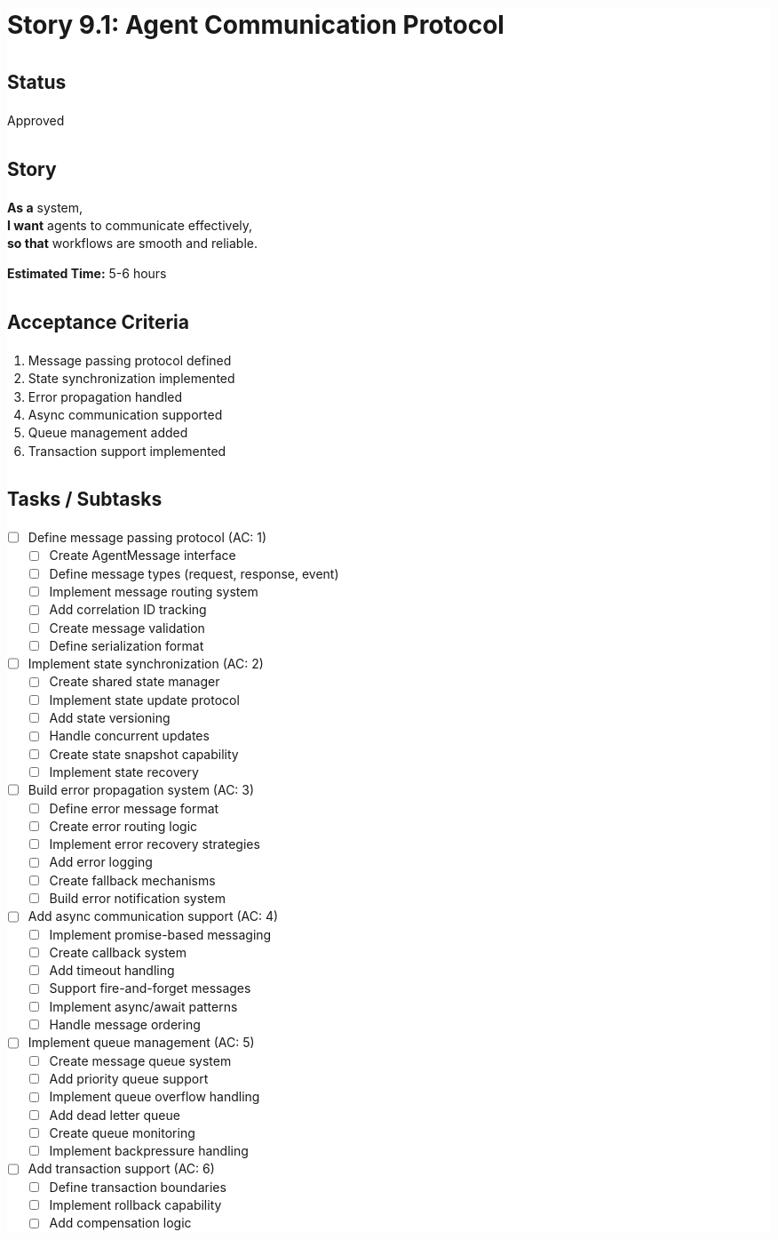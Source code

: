 # Story 9.1: Agent Communication Protocol

## Status
Approved

## Story
**As a** system,  
**I want** agents to communicate effectively,  
**so that** workflows are smooth and reliable.

**Estimated Time:** 5-6 hours

## Acceptance Criteria
1. Message passing protocol defined
2. State synchronization implemented
3. Error propagation handled
4. Async communication supported
5. Queue management added
6. Transaction support implemented

## Tasks / Subtasks
- [ ] Define message passing protocol (AC: 1)
  - [ ] Create AgentMessage interface
  - [ ] Define message types (request, response, event)
  - [ ] Implement message routing system
  - [ ] Add correlation ID tracking
  - [ ] Create message validation
  - [ ] Define serialization format
- [ ] Implement state synchronization (AC: 2)
  - [ ] Create shared state manager
  - [ ] Implement state update protocol
  - [ ] Add state versioning
  - [ ] Handle concurrent updates
  - [ ] Create state snapshot capability
  - [ ] Implement state recovery
- [ ] Build error propagation system (AC: 3)
  - [ ] Define error message format
  - [ ] Create error routing logic
  - [ ] Implement error recovery strategies
  - [ ] Add error logging
  - [ ] Create fallback mechanisms
  - [ ] Build error notification system
- [ ] Add async communication support (AC: 4)
  - [ ] Implement promise-based messaging
  - [ ] Create callback system
  - [ ] Add timeout handling
  - [ ] Support fire-and-forget messages
  - [ ] Implement async/await patterns
  - [ ] Handle message ordering
- [ ] Implement queue management (AC: 5)
  - [ ] Create message queue system
  - [ ] Add priority queue support
  - [ ] Implement queue overflow handling
  - [ ] Add dead letter queue
  - [ ] Create queue monitoring
  - [ ] Implement backpressure handling
- [ ] Add transaction support (AC: 6)
  - [ ] Define transaction boundaries
  - [ ] Implement rollback capability
  - [ ] Add compensation logic
